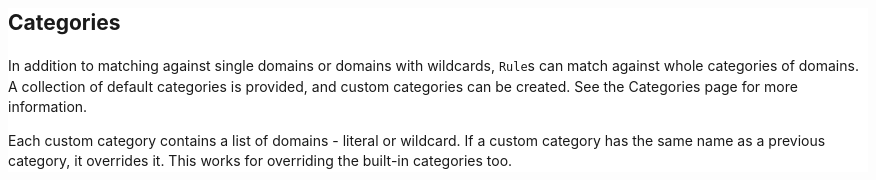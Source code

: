 ## Categories
In addition to matching against single domains or domains with wildcards, `Rule`s can match against whole categories of domains. A collection of default categories is provided, and custom categories can be created. See the Categories page for more information.

Each custom category contains a list of domains - literal or wildcard. If a custom category has the same name as a previous category, it overrides it. This works for overriding the built-in categories too.
